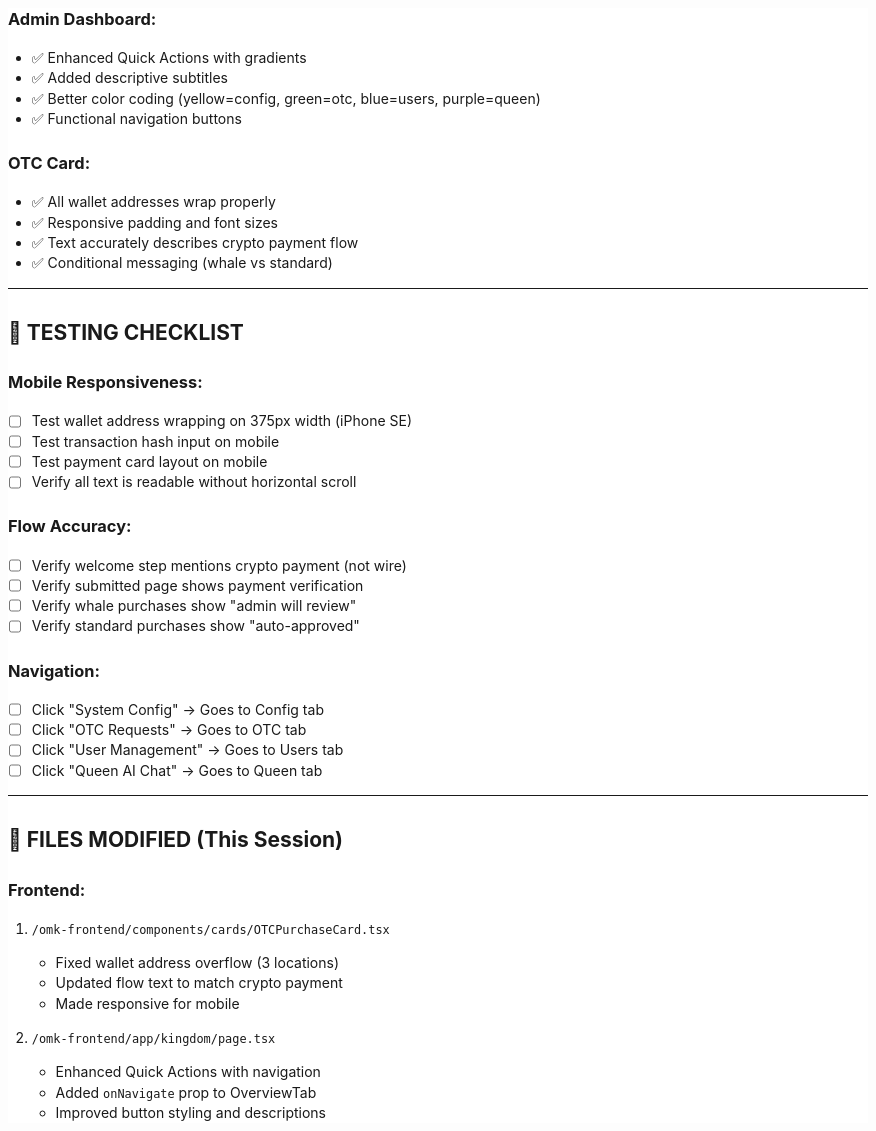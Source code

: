 ### **Admin Dashboard:**
- ✅ Enhanced Quick Actions with gradients
- ✅ Added descriptive subtitles
- ✅ Better color coding (yellow=config, green=otc, blue=users, purple=queen)
- ✅ Functional navigation buttons

### **OTC Card:**
- ✅ All wallet addresses wrap properly
- ✅ Responsive padding and font sizes
- ✅ Text accurately describes crypto payment flow
- ✅ Conditional messaging (whale vs standard)

---

## 🧪 **TESTING CHECKLIST**

### **Mobile Responsiveness:**
- [ ] Test wallet address wrapping on 375px width (iPhone SE)
- [ ] Test transaction hash input on mobile
- [ ] Test payment card layout on mobile
- [ ] Verify all text is readable without horizontal scroll

### **Flow Accuracy:**
- [ ] Verify welcome step mentions crypto payment (not wire)
- [ ] Verify submitted page shows payment verification
- [ ] Verify whale purchases show "admin will review"
- [ ] Verify standard purchases show "auto-approved"

### **Navigation:**
- [ ] Click "System Config" → Goes to Config tab
- [ ] Click "OTC Requests" → Goes to OTC tab
- [ ] Click "User Management" → Goes to Users tab
- [ ] Click "Queen AI Chat" → Goes to Queen tab

---

## 📂 **FILES MODIFIED (This Session)**

### **Frontend:**
1. `/omk-frontend/components/cards/OTCPurchaseCard.tsx`
   - Fixed wallet address overflow (3 locations)
   - Updated flow text to match crypto payment
   - Made responsive for mobile

2. `/omk-frontend/app/kingdom/page.tsx`
   - Enhanced Quick Actions with navigation
   - Added `onNavigate` prop to OverviewTab
   - Improved button styling and descriptions
